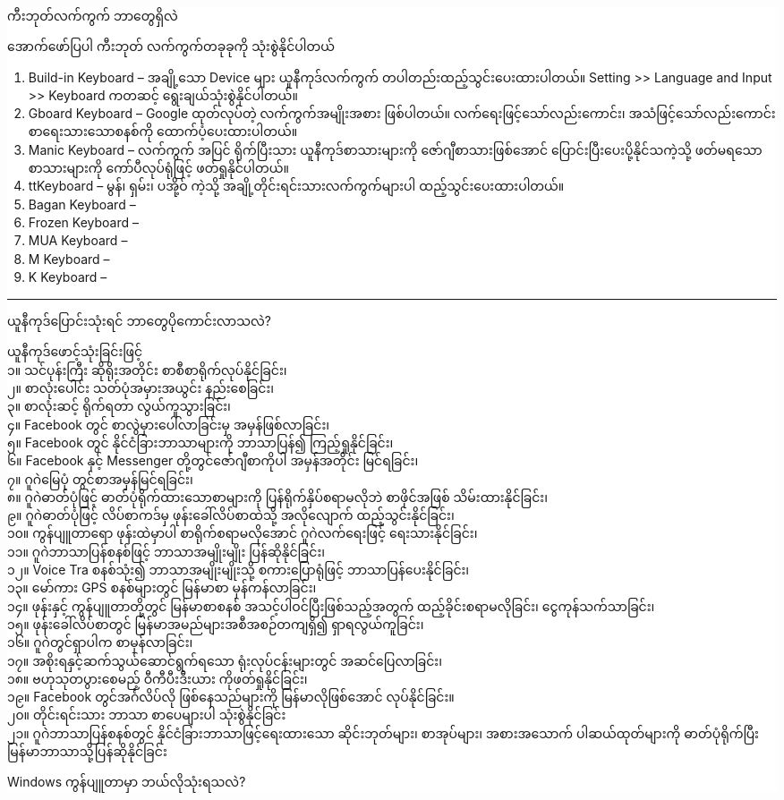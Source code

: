 <p class="has-medium-font-size">
  ကီးဘုတ်လက်ကွက် ဘာတွေရှိလဲ
</p>

အောက်ဖော်ပြပါ ကီးဘုတ် လက်ကွက်တခုခုကို သုံးစွဲနိုင်ပါတယ်

  1. Build-in Keyboard&nbsp;&#8211; အချို့သော Device များ ယူနီကုဒ်လက်ကွက် တပါတည်းထည့်သွင်းပေးထားပါတယ်။ Setting >> Language and Input >> Keyboard ကတဆင့် ရွေးချယ်သုံးစွဲနိုင်ပါတယ်။
  2. Gboard Keyboard&nbsp;&#8211; Google ထုတ်လုပ်တဲ့ လက်ကွက်အမျိုးအစား ဖြစ်ပါတယ်။ လက်ရေးဖြင့်သော်လည်းကောင်း၊ အသံဖြင့်သော်လည်းကောင်း စာရေးသားသောစနစ်ကို ထောက်ပံ့ပေးထားပါတယ်။
  3. Manic Keyboard&nbsp;&#8211; လက်ကွက် အပြင် ရိုက်ပြီးသား ယူနီကုဒ်စာသားများကို ဇော်ဂျီစာသားဖြစ်အောင် ပြောင်းပြီးပေးပို့နိုင်သကဲ့သို့ ဖတ်မရသော စာသားများကို ကော်ပီလုပ်ရုံဖြင့် ဖတ်ရှုနိုင်ပါတယ်။
  4. ttKeyboard&nbsp;&#8211; မွန်၊ ရှမ်း၊ ပအို့ဝ် ကဲ့သို့ အချို့တိုင်းရင်းသားလက်ကွက်များပါ ထည့်သွင်းပေးထားပါတယ်။
  5. Bagan Keyboard&nbsp;&#8211;
  6. Frozen Keyboard&nbsp;&#8211;
  7. MUA Keyboard&nbsp;&#8211;
  8. M Keyboard&nbsp;&#8211;
  9. K Keyboard &#8211;

<hr class="wp-block-separator" />

<p class="has-medium-font-size">
  ယူနီကုဒ်ပြောင်းသုံးရင် ဘာတွေပိုကောင်းလာသလဲ?
</p>

ယူနီကုဒ်ဖောင့်သုံးခြင်းဖြင့်  
၁။ သင်ပုန်းကြီး ဆိုရိုးအတိုင်း စာစီစာရိုက်လုပ်နိုင်ခြင်း၊  
၂။ စာလုံးပေါင်း သတ်ပုံအမှားအယွင်း နည်းစေခြင်း၊  
၃။ စာလုံးဆင့် ရိုက်ရတာ လွယ်ကူသွားခြင်း၊  
၄။ Facebook တွင် စာလွဲမှားပေါ်လာခြင်းမှ အမှန်ဖြစ်လာခြင်း၊  
၅။ Facebook တွင် နိုင်ငံခြားဘာသာများကို ဘာသာပြန်၍ ကြည့်ရှုနိုင်ခြင်း၊  
၆။ Facebook နှင့် Messenger တို့တွင်ဇော်ဂျီစာကိုပါ အမှန်အတိုင်း မြင်ရခြင်း၊  
၇။ ဂူဂဲမြေပုံ တွင်စာအမှန်မြင်ရခြင်း၊  
၈။ ဂူဂဲဓာတ်ပုံဖြင့် ဓာတ်ပုံရိုက်ထားသောစာများကို ပြန်ရိုက်နှိပ်စရာမလိုဘဲ စာဖိုင်အဖြစ် သိမ်းထားနိုင်ခြင်း၊  
၉။ ဂူဂဲဓာတ်ပုံဖြင့် လိပ်စာကဒ်မှ ဖုန်းခေါ်လိပ်စာထဲသို့ အလိုလျောက် ထည့်သွင်းနိုင်ခြင်း၊  
၁၀။ ကွန်ပျူတာရော ဖုန်းထဲမှာပါ စာရိုက်စရာမလိုအောင် ဂူဂဲလက်ရေးဖြင့် ရေးသားနိုင်ခြင်း၊  
၁၁။ ဂူဂဲဘာသာပြန်စနစ်ဖြင့် ဘာသာအမျိုးမျိုး ပြန်ဆိုနိုင်ခြင်း၊  
၁၂။ Voice Tra စနစ်သုံး၍ ဘာသာအမျိုးမျိုးသို့ စကားပြောရုံဖြင့် ဘာသာပြန်ပေးနိုင်ခြင်း၊  
၁၃။ မော်ကား GPS စနစ်များတွင် မြန်မာစာ မှန်ကန်လာခြင်း၊  
၁၄။ ဖုန်းနှင့် ကွန်ပျူတာတို့တွင် မြန်မာစာစနစ် အသင့်ပါဝင်ပြီးဖြစ်သည့်အတွက် ထည့်ခိုင်းစရာမလိုခြင်း၊ ငွေကုန်သက်သာခြင်း၊  
၁၅။ ဖုန်းခေါ်လိပ်စာတွင် မြန်မာအမည်များအစီအစဉ်တကျရှိ၍ ရှာရလွယ်ကူခြင်း၊  
၁၆။ ဂူဂဲတွင်ရှာပါက စာမှန်လာခြင်း၊  
၁၇။ အစိုးရနှင့်ဆက်သွယ်ဆောင်ရွက်ရသော ရုံးလုပ်ငန်းများတွင် အဆင်ပြေလာခြင်း၊  
၁၈။ ဗဟုသုတပွားစေမည့် ဝီကီပီးဒီးယား ကိုဖတ်ရှုနိုင်ခြင်း၊  
၁၉။ Facebook တွင်အင်္ဂလိပ်လို ဖြစ်နေသည်များကို မြန်မာလိုဖြစ်အောင် လုပ်နိုင်ခြင်း။  
၂၀။ တိုင်းရင်းသား ဘာသာ စာပေများပါ သုံးစွဲနိုင်ခြင်း  
၂၁။ ဂူဂဲဘာသာပြန်စနစ်တွင် နိုင်ငံခြားဘာသာဖြင့်ရေးထားသော ဆိုင်းဘုတ်များ၊ စာအုပ်များ၊ အစားအသောက် ပါဆယ်ထုတ်များကို ဓာတ်ပုံရိုက်ပြီး မြန်မာဘာသာသို့ပြန်ဆိုနိုင်ခြင်း

<p class="has-medium-font-size">
  Windows ကွန်ပျူတာမှာ ဘယ်လိုသုံးရသလဲ?
</p>
